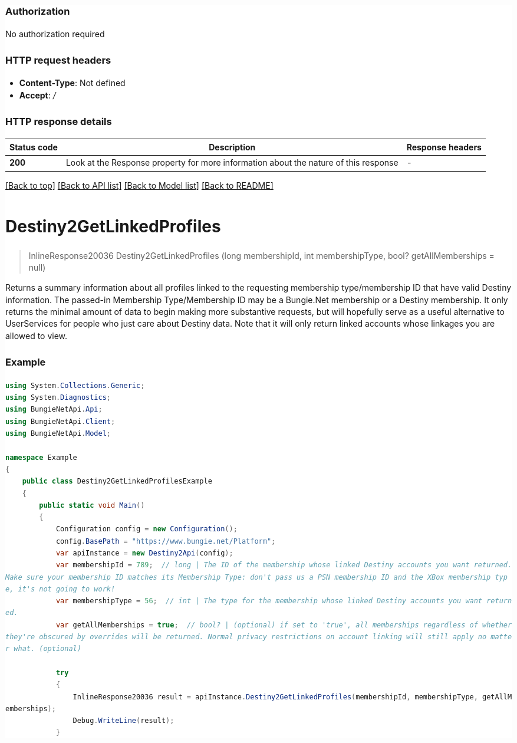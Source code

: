 ### Authorization

No authorization required

### HTTP request headers

 - **Content-Type**: Not defined
 - **Accept**: */*

### HTTP response details
| Status code | Description | Response headers |
|-------------|-------------|------------------|
| **200** | Look at the Response property for more information about the nature of this response |  -  |

[[Back to top]](#) [[Back to API list]](../README.md#documentation-for-api-endpoints) [[Back to Model list]](../README.md#documentation-for-models) [[Back to README]](../README.md)

<a name="destiny2getlinkedprofiles"></a>
# **Destiny2GetLinkedProfiles**
> InlineResponse20036 Destiny2GetLinkedProfiles (long membershipId, int membershipType, bool? getAllMemberships = null)



Returns a summary information about all profiles linked to the requesting membership type/membership ID that have valid Destiny information. The passed-in Membership Type/Membership ID may be a Bungie.Net membership or a Destiny membership. It only returns the minimal amount of data to begin making more substantive requests, but will hopefully serve as a useful alternative to UserServices for people who just care about Destiny data. Note that it will only return linked accounts whose linkages you are allowed to view.

### Example
```csharp
using System.Collections.Generic;
using System.Diagnostics;
using BungieNetApi.Api;
using BungieNetApi.Client;
using BungieNetApi.Model;

namespace Example
{
    public class Destiny2GetLinkedProfilesExample
    {
        public static void Main()
        {
            Configuration config = new Configuration();
            config.BasePath = "https://www.bungie.net/Platform";
            var apiInstance = new Destiny2Api(config);
            var membershipId = 789;  // long | The ID of the membership whose linked Destiny accounts you want returned. Make sure your membership ID matches its Membership Type: don't pass us a PSN membership ID and the XBox membership type, it's not going to work!
            var membershipType = 56;  // int | The type for the membership whose linked Destiny accounts you want returned.
            var getAllMemberships = true;  // bool? | (optional) if set to 'true', all memberships regardless of whether they're obscured by overrides will be returned. Normal privacy restrictions on account linking will still apply no matter what. (optional) 

            try
            {
                InlineResponse20036 result = apiInstance.Destiny2GetLinkedProfiles(membershipId, membershipType, getAllMemberships);
                Debug.WriteLine(result);
            }
```